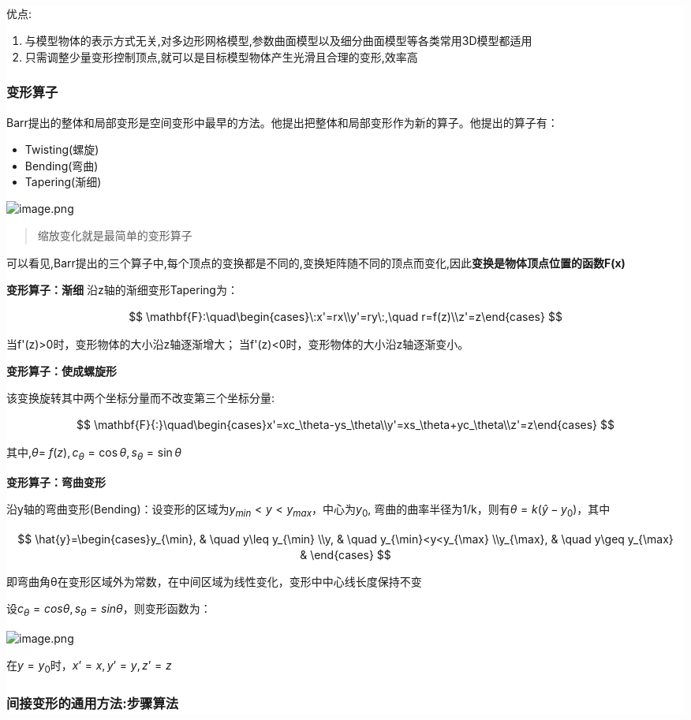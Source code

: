优点:

1. 与模型物体的表示方式无关,对多边形网格模型,参数曲面模型以及细分曲面模型等各类常用3D模型都适用
2. 只需调整少量变形控制顶点,就可以是目标模型物体产生光滑且合理的变形,效率高

### 变形算子

Barr提出的整体和局部变形是空间变形中最早的方法。他提出把整体和局部变形作为新的算子。他提出的算子有：

- Twisting(螺旋)
- Bending(弯曲)
- Tapering(渐细)

![image.png](https://kyrie-figurebed.oss-cn-beijing.aliyuncs.com/img/image%2033.png)

> 缩放变化就是最简单的变形算子
> 

可以看见,Barr提出的三个算子中,每个顶点的变换都是不同的,变换矩阵随不同的顶点而变化,因此**变换是物体顶点位置的函数F(x)**

**变形算子：渐细**
沿z轴的渐细变形Tapering为：

$$
\mathbf{F}:\quad\begin{cases}\:x'=rx\\y'=ry\:,\quad r=f(z)\\z'=z\end{cases}
$$

当f'(z)>0时，变形物体的大小沿z轴逐渐增大；
当f'(z)<0时，变形物体的大小沿z轴逐渐变小。

**变形算子：使成螺旋形**

该变换旋转其中两个坐标分量而不改变第三个坐标分量:

$$
\mathbf{F}{:}\quad\begin{cases}x'=xc_\theta-ys_\theta\\y'=xs_\theta+yc_\theta\\z'=z\end{cases}
$$

其中,$\theta=\:f(z),c_{\theta}=\cos\theta,s_{\theta}=\sin\theta$

**变形算子：弯曲变形**

沿y轴的弯曲变形(Bending)：设变形的区域为$y_{min}<y<y_{max}$，中心为$y_0$,
弯曲的曲率半径为1/k，则有$θ=k(\hat y−y_0)$，其中

$$
\hat{y}=\begin{cases}y_{\min}, & \quad y\leq y_{\min} \\y, & \quad y_{\min}<y<y_{\max} \\y_{\max}, & \quad y\geq y_{\max} & \end{cases}
$$

即弯曲角θ在变形区域外为常数，在中间区域为线性变化，变形中中心线长度保持不变

设$c_θ=cosθ,s_θ=sinθ$，则变形函数为：

![image.png](https://kyrie-figurebed.oss-cn-beijing.aliyuncs.com/img/image%2034.png)

在$y=y_0$时，$x’=x,y’=y,z’=z$

### 间接变形的通用方法:步骤算法
